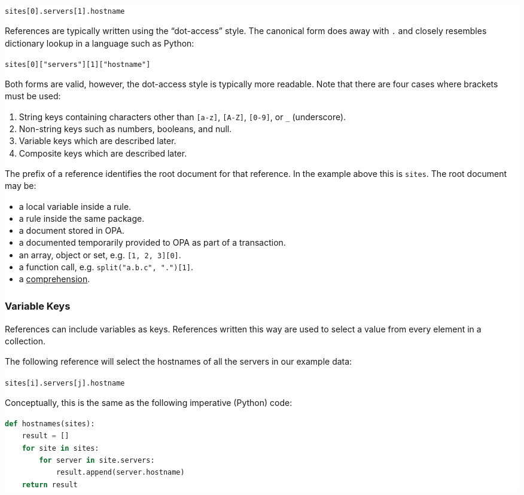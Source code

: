 ```live:eg/data/ref1:query:merge_down
sites[0].servers[1].hostname
```

```live:eg/data/ref1:output
```

References are typically written using the “dot-access” style. The canonical form does away with `.` and closely resembles dictionary lookup in a language such as Python:

```live:eg/data/ref2:query:merge_down
sites[0]["servers"][1]["hostname"]
```

```live:eg/data/ref2:output
```

Both forms are valid, however, the dot-access style is typically more readable. Note that there are four cases where brackets must be used:

  1. String keys containing characters other than `[a-z]`, `[A-Z]`, `[0-9]`, or `_` (underscore).
  2. Non-string keys such as numbers, booleans, and null.
  3. Variable keys which are described later.
  4. Composite keys which are described later.

The prefix of a reference identifies the root document for that reference. In
the example above this is `sites`. The root document may be:

* a local variable inside a rule.
* a rule inside the same package.
* a document stored in OPA.
* a documented temporarily provided to OPA as part of a transaction.
* an array, object or set, e.g. `[1, 2, 3][0]`.
* a function call, e.g. `split("a.b.c", ".")[1]`.
* a [comprehension](#comprehensions).

### Variable Keys

References can include variables as keys. References written this way are used to select a value from every element in a collection.

The following reference will select the hostnames of all the servers in our
example data:

```live:eg/data/var_key:query:merge_down
sites[i].servers[j].hostname
```

```live:eg/data/var_key:output
```

Conceptually, this is the same as the following imperative (Python) code:

```python
def hostnames(sites):
    result = []
    for site in sites:
        for server in site.servers:
            result.append(server.hostname)
    return result
```
